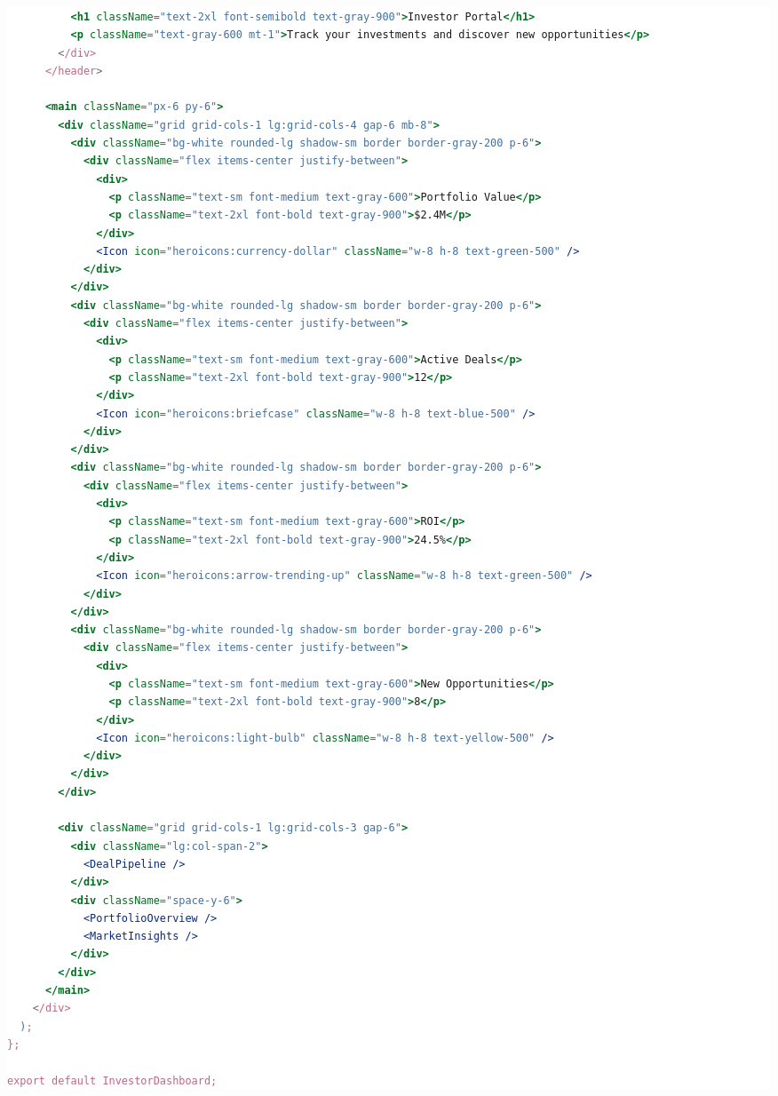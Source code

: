 ```jsx
          <h1 className="text-2xl font-semibold text-gray-900">Investor Portal</h1>
          <p className="text-gray-600 mt-1">Track your investments and discover new opportunities</p>
        </div>
      </header>

      <main className="px-6 py-6">
        <div className="grid grid-cols-1 lg:grid-cols-4 gap-6 mb-8">
          <div className="bg-white rounded-lg shadow-sm border border-gray-200 p-6">
            <div className="flex items-center justify-between">
              <div>
                <p className="text-sm font-medium text-gray-600">Portfolio Value</p>
                <p className="text-2xl font-bold text-gray-900">$2.4M</p>
              </div>
              <Icon icon="heroicons:currency-dollar" className="w-8 h-8 text-green-500" />
            </div>
          </div>
          <div className="bg-white rounded-lg shadow-sm border border-gray-200 p-6">
            <div className="flex items-center justify-between">
              <div>
                <p className="text-sm font-medium text-gray-600">Active Deals</p>
                <p className="text-2xl font-bold text-gray-900">12</p>
              </div>
              <Icon icon="heroicons:briefcase" className="w-8 h-8 text-blue-500" />
            </div>
          </div>
          <div className="bg-white rounded-lg shadow-sm border border-gray-200 p-6">
            <div className="flex items-center justify-between">
              <div>
                <p className="text-sm font-medium text-gray-600">ROI</p>
                <p className="text-2xl font-bold text-gray-900">24.5%</p>
              </div>
              <Icon icon="heroicons:arrow-trending-up" className="w-8 h-8 text-green-500" />
            </div>
          </div>
          <div className="bg-white rounded-lg shadow-sm border border-gray-200 p-6">
            <div className="flex items-center justify-between">
              <div>
                <p className="text-sm font-medium text-gray-600">New Opportunities</p>
                <p className="text-2xl font-bold text-gray-900">8</p>
              </div>
              <Icon icon="heroicons:light-bulb" className="w-8 h-8 text-yellow-500" />
            </div>
          </div>
        </div>

        <div className="grid grid-cols-1 lg:grid-cols-3 gap-6">
          <div className="lg:col-span-2">
            <DealPipeline />
          </div>
          <div className="space-y-6">
            <PortfolioOverview />
            <MarketInsights />
          </div>
        </div>
      </main>
    </div>
  );
};

export default InvestorDashboard;
```
